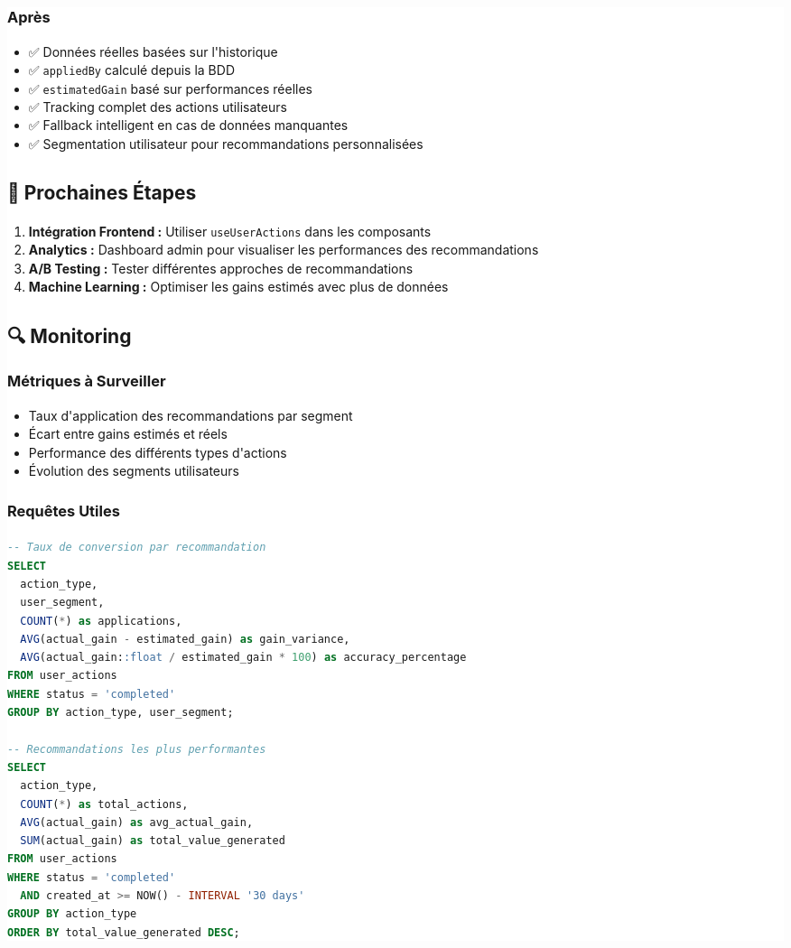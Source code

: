 ### Après  
- ✅ Données réelles basées sur l'historique
- ✅ `appliedBy` calculé depuis la BDD
- ✅ `estimatedGain` basé sur performances réelles
- ✅ Tracking complet des actions utilisateurs
- ✅ Fallback intelligent en cas de données manquantes
- ✅ Segmentation utilisateur pour recommandations personnalisées

## 🎯 Prochaines Étapes

1. **Intégration Frontend :** Utiliser `useUserActions` dans les composants
2. **Analytics :** Dashboard admin pour visualiser les performances des recommandations
3. **A/B Testing :** Tester différentes approches de recommandations
4. **Machine Learning :** Optimiser les gains estimés avec plus de données

## 🔍 Monitoring

### Métriques à Surveiller
- Taux d'application des recommandations par segment
- Écart entre gains estimés et réels
- Performance des différents types d'actions
- Évolution des segments utilisateurs

### Requêtes Utiles

```sql
-- Taux de conversion par recommandation
SELECT 
  action_type,
  user_segment,
  COUNT(*) as applications,
  AVG(actual_gain - estimated_gain) as gain_variance,
  AVG(actual_gain::float / estimated_gain * 100) as accuracy_percentage
FROM user_actions 
WHERE status = 'completed'
GROUP BY action_type, user_segment;

-- Recommandations les plus performantes
SELECT 
  action_type,
  COUNT(*) as total_actions,
  AVG(actual_gain) as avg_actual_gain,
  SUM(actual_gain) as total_value_generated
FROM user_actions 
WHERE status = 'completed'
  AND created_at >= NOW() - INTERVAL '30 days'
GROUP BY action_type
ORDER BY total_value_generated DESC;
```

